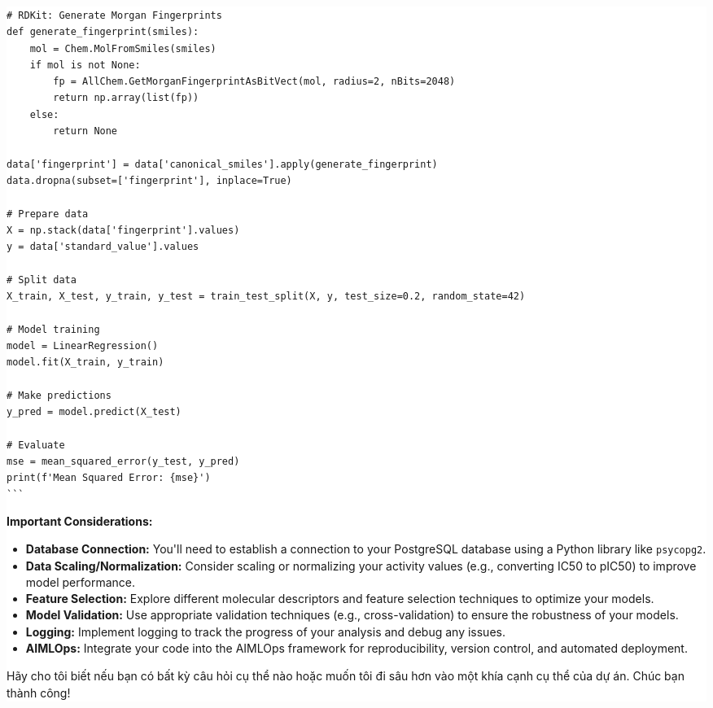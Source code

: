     # RDKit: Generate Morgan Fingerprints
    def generate_fingerprint(smiles):
        mol = Chem.MolFromSmiles(smiles)
        if mol is not None:
            fp = AllChem.GetMorganFingerprintAsBitVect(mol, radius=2, nBits=2048)
            return np.array(list(fp))
        else:
            return None

    data['fingerprint'] = data['canonical_smiles'].apply(generate_fingerprint)
    data.dropna(subset=['fingerprint'], inplace=True)

    # Prepare data
    X = np.stack(data['fingerprint'].values)
    y = data['standard_value'].values

    # Split data
    X_train, X_test, y_train, y_test = train_test_split(X, y, test_size=0.2, random_state=42)

    # Model training
    model = LinearRegression()
    model.fit(X_train, y_train)

    # Make predictions
    y_pred = model.predict(X_test)

    # Evaluate
    mse = mean_squared_error(y_test, y_pred)
    print(f'Mean Squared Error: {mse}')
    ```

**Important Considerations:**

*   **Database Connection:** You'll need to establish a connection to your PostgreSQL database using a Python library like `psycopg2`.
*   **Data Scaling/Normalization:** Consider scaling or normalizing your activity values (e.g., converting IC50 to pIC50) to improve model performance.
*   **Feature Selection:** Explore different molecular descriptors and feature selection techniques to optimize your models.
*   **Model Validation:** Use appropriate validation techniques (e.g., cross-validation) to ensure the robustness of your models.
*   **Logging:** Implement logging to track the progress of your analysis and debug any issues.
*   **AIMLOps:** Integrate your code into the AIMLOps framework for reproducibility, version control, and automated deployment.

Hãy cho tôi biết nếu bạn có bất kỳ câu hỏi cụ thể nào hoặc muốn tôi đi sâu hơn vào một khía cạnh cụ thể của dự án. Chúc bạn thành công!
